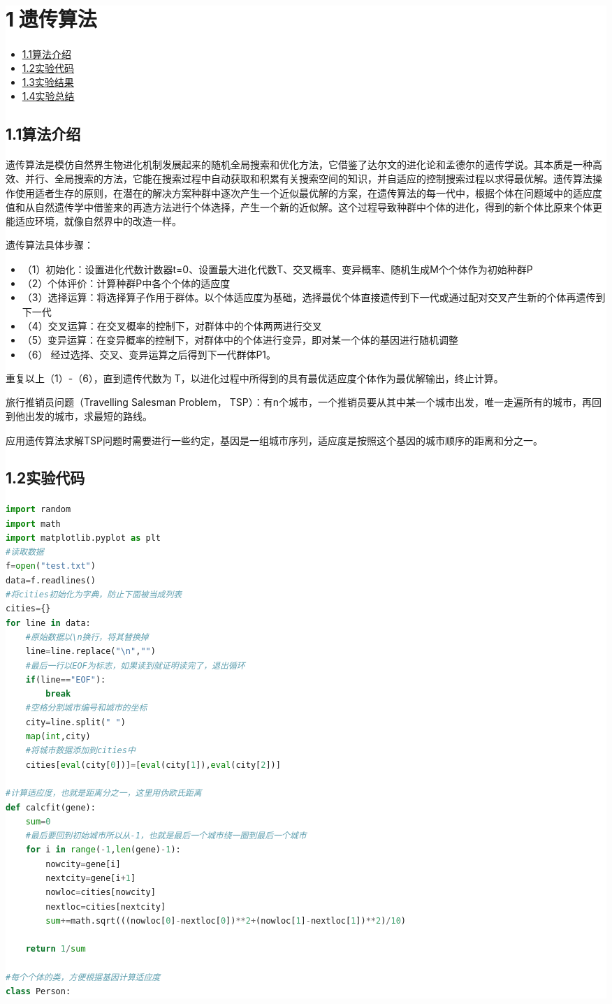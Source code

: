 # 1 遗传算法
- [1.1算法介绍](#11算法介绍)
- [1.2实验代码](#12实验代码)
- [1.3实验结果](#13实验结果)
- [1.4实验总结](#14实验总结)
## 1.1算法介绍

遗传算法是模仿自然界生物进化机制发展起来的随机全局搜索和优化方法，它借鉴了达尔文的进化论和孟德尔的遗传学说。其本质是一种高效、并行、全局搜索的方法，它能在搜索过程中自动获取和积累有关搜索空间的知识，并自适应的控制搜索过程以求得最优解。遗传算法操作使用适者生存的原则，在潜在的解决方案种群中逐次产生一个近似最优解的方案，在遗传算法的每一代中，根据个体在问题域中的适应度值和从自然遗传学中借鉴来的再造方法进行个体选择，产生一个新的近似解。这个过程导致种群中个体的进化，得到的新个体比原来个体更能适应环境，就像自然界中的改造一样。

遗传算法具体步骤：

- （1）初始化：设置进化代数计数器t=0、设置最大进化代数T、交叉概率、变异概率、随机生成M个个体作为初始种群P
- （2）个体评价：计算种群P中各个个体的适应度
- （3）选择运算：将选择算子作用于群体。以个体适应度为基础，选择最优个体直接遗传到下一代或通过配对交叉产生新的个体再遗传到下一代
- （4）交叉运算：在交叉概率的控制下，对群体中的个体两两进行交叉
- （5）变异运算：在变异概率的控制下，对群体中的个体进行变异，即对某一个体的基因进行随机调整
- （6） 经过选择、交叉、变异运算之后得到下一代群体P1。

重复以上（1）-（6），直到遗传代数为 T，以进化过程中所得到的具有最优适应度个体作为最优解输出，终止计算。

旅行推销员问题（Travelling Salesman Problem， TSP）：有n个城市，一个推销员要从其中某一个城市出发，唯一走遍所有的城市，再回到他出发的城市，求最短的路线。

应用遗传算法求解TSP问题时需要进行一些约定，基因是一组城市序列，适应度是按照这个基因的城市顺序的距离和分之一。

## 1.2实验代码

```python
import random
import math
import matplotlib.pyplot as plt
#读取数据
f=open("test.txt")
data=f.readlines()
#将cities初始化为字典，防止下面被当成列表
cities={}
for line in data:
    #原始数据以\n换行，将其替换掉
    line=line.replace("\n","")
    #最后一行以EOF为标志，如果读到就证明读完了，退出循环
    if(line=="EOF"):
        break
    #空格分割城市编号和城市的坐标
    city=line.split(" ")
    map(int,city)
    #将城市数据添加到cities中
    cities[eval(city[0])]=[eval(city[1]),eval(city[2])]

#计算适应度，也就是距离分之一，这里用伪欧氏距离
def calcfit(gene):
    sum=0
    #最后要回到初始城市所以从-1，也就是最后一个城市绕一圈到最后一个城市
    for i in range(-1,len(gene)-1):
        nowcity=gene[i]
        nextcity=gene[i+1]
        nowloc=cities[nowcity]
        nextloc=cities[nextcity]
        sum+=math.sqrt(((nowloc[0]-nextloc[0])**2+(nowloc[1]-nextloc[1])**2)/10)

    return 1/sum

#每个个体的类，方便根据基因计算适应度
class Person:
```